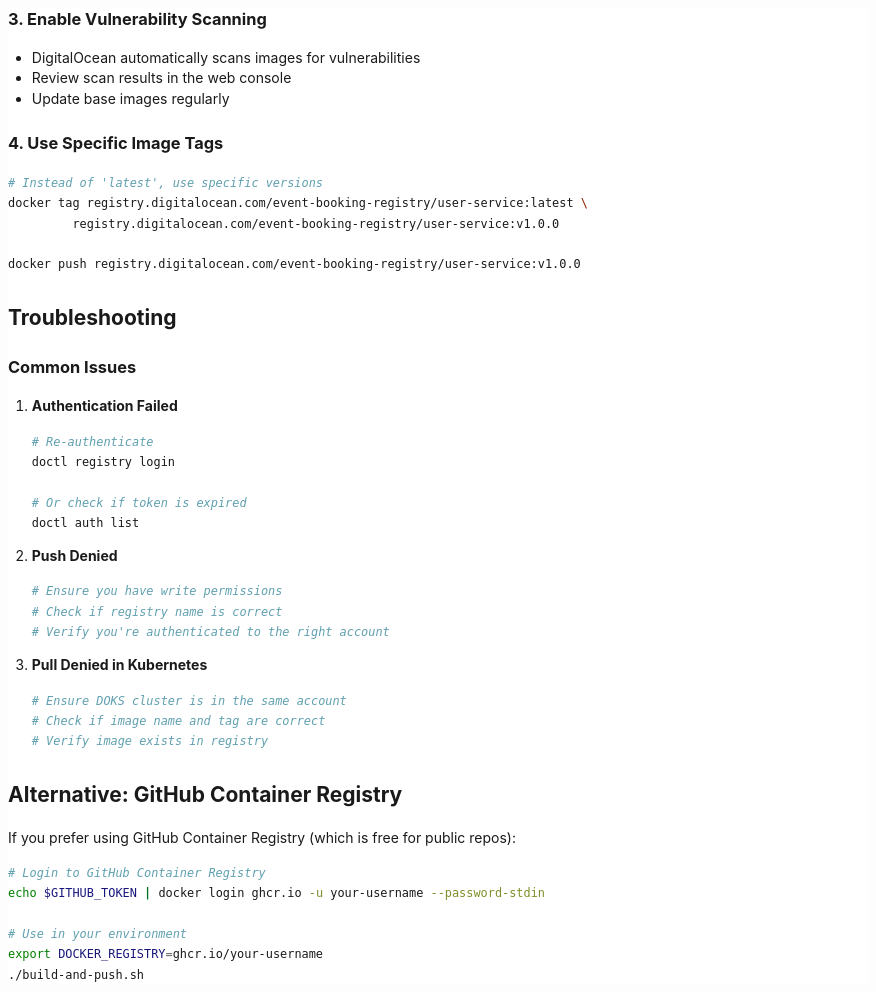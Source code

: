 ### 3. Enable Vulnerability Scanning
- DigitalOcean automatically scans images for vulnerabilities
- Review scan results in the web console
- Update base images regularly

### 4. Use Specific Image Tags
```bash
# Instead of 'latest', use specific versions
docker tag registry.digitalocean.com/event-booking-registry/user-service:latest \
         registry.digitalocean.com/event-booking-registry/user-service:v1.0.0

docker push registry.digitalocean.com/event-booking-registry/user-service:v1.0.0
```

## Troubleshooting

### Common Issues

1. **Authentication Failed**
   ```bash
   # Re-authenticate
   doctl registry login
   
   # Or check if token is expired
   doctl auth list
   ```

2. **Push Denied**
   ```bash
   # Ensure you have write permissions
   # Check if registry name is correct
   # Verify you're authenticated to the right account
   ```

3. **Pull Denied in Kubernetes**
   ```bash
   # Ensure DOKS cluster is in the same account
   # Check if image name and tag are correct
   # Verify image exists in registry
   ```

## Alternative: GitHub Container Registry

If you prefer using GitHub Container Registry (which is free for public repos):

```bash
# Login to GitHub Container Registry
echo $GITHUB_TOKEN | docker login ghcr.io -u your-username --password-stdin

# Use in your environment
export DOCKER_REGISTRY=ghcr.io/your-username
./build-and-push.sh
```
